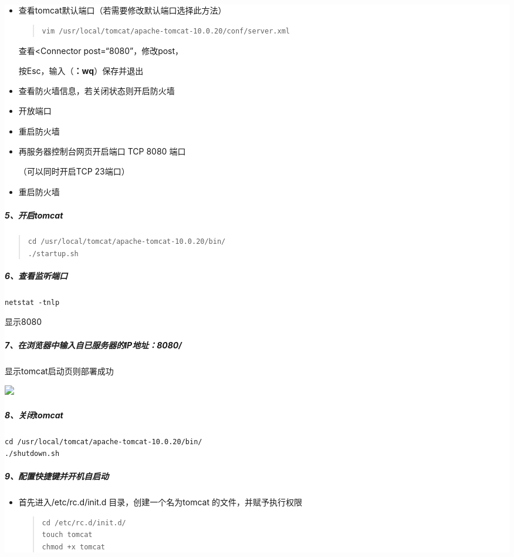 - 查看tomcat默认端口（若需要修改默认端口选择此方法）

  > ```
  > vim /usr/local/tomcat/apache-tomcat-10.0.20/conf/server.xml
  > ```

  查看<Connector post=“8080”，修改post，

  按Esc，输入（**：wq**）保存并退出

- 查看防火墙信息，若关闭状态则开启防火墙

- 开放端口

- 重启防火墙

- 再服务器控制台网页开启端口 TCP 8080 端口

  （可以同时开启TCP 23端口）

- 重启防火墙

  

##### 5、开启tomcat

> ```
> cd /usr/local/tomcat/apache-tomcat-10.0.20/bin/
> ./startup.sh
> ```

##### 6、查看监听端口

```
netstat -tnlp
```

显示8080

##### 7、在浏览器中输入自已服务器的IP地址：8080/

显示tomcat启动页则部署成功

![](E:\图片\snipaste\Linux\tomcat.png)

##### 8、关闭tomcat

```
cd /usr/local/tomcat/apache-tomcat-10.0.20/bin/
./shutdown.sh
```

##### 9、配置快捷键并开机自启动

- ⾸先进⼊/etc/rc.d/init.d ⽬录，创建⼀个名为tomcat 的⽂件，并赋予执⾏权限

  > ```
  > cd /etc/rc.d/init.d/
  > touch tomcat
  > chmod +x tomcat
  > ```
